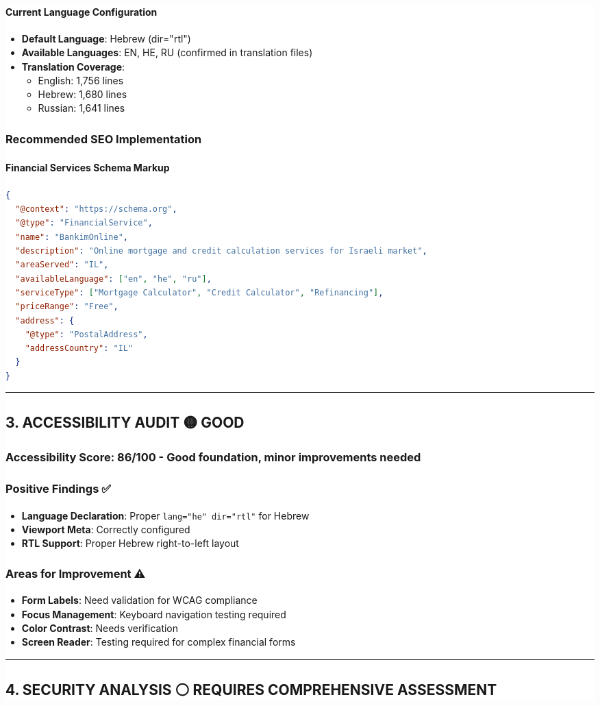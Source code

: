 #### Current Language Configuration
- **Default Language**: Hebrew (dir="rtl")
- **Available Languages**: EN, HE, RU (confirmed in translation files)
- **Translation Coverage**: 
  - English: 1,756 lines
  - Hebrew: 1,680 lines  
  - Russian: 1,641 lines

### Recommended SEO Implementation

#### Financial Services Schema Markup
```json
{
  "@context": "https://schema.org",
  "@type": "FinancialService",
  "name": "BankimOnline",
  "description": "Online mortgage and credit calculation services for Israeli market",
  "areaServed": "IL",
  "availableLanguage": ["en", "he", "ru"],
  "serviceType": ["Mortgage Calculator", "Credit Calculator", "Refinancing"],
  "priceRange": "Free",
  "address": {
    "@type": "PostalAddress",
    "addressCountry": "IL"
  }
}
```

---

## 3. ACCESSIBILITY AUDIT 🟡 GOOD

### Accessibility Score: **86/100** - Good foundation, minor improvements needed

### Positive Findings ✅
- **Language Declaration**: Proper `lang="he" dir="rtl"` for Hebrew
- **Viewport Meta**: Correctly configured
- **RTL Support**: Proper Hebrew right-to-left layout

### Areas for Improvement ⚠️
- **Form Labels**: Need validation for WCAG compliance
- **Focus Management**: Keyboard navigation testing required
- **Color Contrast**: Needs verification
- **Screen Reader**: Testing required for complex financial forms

---

## 4. SECURITY ANALYSIS ⚪ REQUIRES COMPREHENSIVE ASSESSMENT
